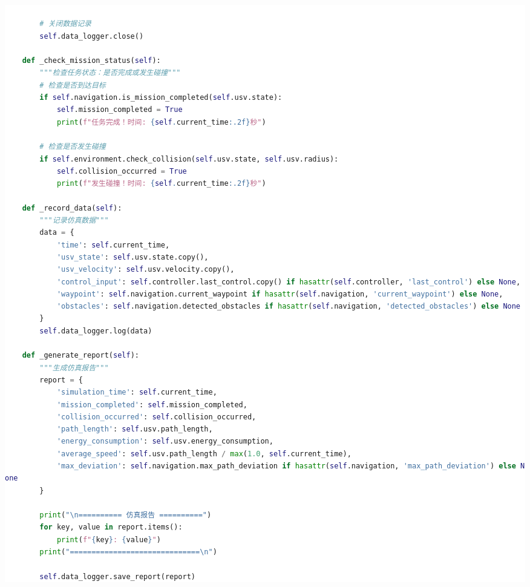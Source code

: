 ```python
        
        # 关闭数据记录
        self.data_logger.close()
    
    def _check_mission_status(self):
        """检查任务状态：是否完成或发生碰撞"""
        # 检查是否到达目标
        if self.navigation.is_mission_completed(self.usv.state):
            self.mission_completed = True
            print(f"任务完成！时间: {self.current_time:.2f}秒")
        
        # 检查是否发生碰撞
        if self.environment.check_collision(self.usv.state, self.usv.radius):
            self.collision_occurred = True
            print(f"发生碰撞！时间: {self.current_time:.2f}秒")
    
    def _record_data(self):
        """记录仿真数据"""
        data = {
            'time': self.current_time,
            'usv_state': self.usv.state.copy(),
            'usv_velocity': self.usv.velocity.copy(),
            'control_input': self.controller.last_control.copy() if hasattr(self.controller, 'last_control') else None,
            'waypoint': self.navigation.current_waypoint if hasattr(self.navigation, 'current_waypoint') else None,
            'obstacles': self.navigation.detected_obstacles if hasattr(self.navigation, 'detected_obstacles') else None
        }
        self.data_logger.log(data)
    
    def _generate_report(self):
        """生成仿真报告"""
        report = {
            'simulation_time': self.current_time,
            'mission_completed': self.mission_completed,
            'collision_occurred': self.collision_occurred,
            'path_length': self.usv.path_length,
            'energy_consumption': self.usv.energy_consumption,
            'average_speed': self.usv.path_length / max(1.0, self.current_time),
            'max_deviation': self.navigation.max_path_deviation if hasattr(self.navigation, 'max_path_deviation') else None
        }
        
        print("\n========== 仿真报告 ==========")
        for key, value in report.items():
            print(f"{key}: {value}")
        print("==============================\n")
        
        self.data_logger.save_report(report)
```
